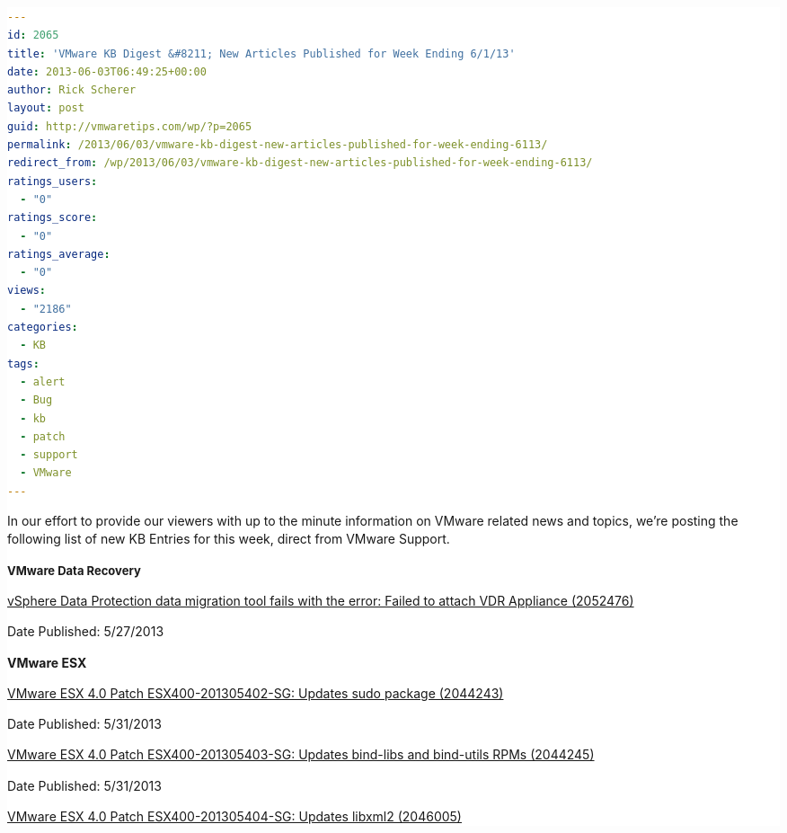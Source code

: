 ```yaml
---
id: 2065
title: 'VMware KB Digest &#8211; New Articles Published for Week Ending 6/1/13'
date: 2013-06-03T06:49:25+00:00
author: Rick Scherer
layout: post
guid: http://vmwaretips.com/wp/?p=2065
permalink: /2013/06/03/vmware-kb-digest-new-articles-published-for-week-ending-6113/
redirect_from: /wp/2013/06/03/vmware-kb-digest-new-articles-published-for-week-ending-6113/
ratings_users:
  - "0"
ratings_score:
  - "0"
ratings_average:
  - "0"
views:
  - "2186"
categories:
  - KB
tags:
  - alert
  - Bug
  - kb
  - patch
  - support
  - VMware
---
```

In our effort to provide our viewers with up to the minute information on VMware related news and topics, we&#8217;re posting the following list of new KB Entries for this week, direct from VMware Support.

<strong style="font-size: 13px; line-height: 19px;">VMware Data Recovery</strong>

<a href="http://kb.vmware.com/kb/2052476" target="_blank">vSphere Data Protection data migration tool fails with the error: Failed to attach VDR Appliance (2052476)</a>
  
Date Published: 5/27/2013

**VMware ESX**
  
<a href="http://kb.vmware.com/kb/2044243" target="_blank">VMware ESX 4.0 Patch ESX400-201305402-SG: Updates sudo package (2044243)</a>
  
Date Published: 5/31/2013
  
<a href="http://kb.vmware.com/kb/2044245" target="_blank">VMware ESX 4.0 Patch ESX400-201305403-SG: Updates bind-libs and bind-utils RPMs (2044245)</a>
  
Date Published: 5/31/2013
  
<a href="http://kb.vmware.com/kb/2046005" target="_blank">VMware ESX 4.0 Patch ESX400-201305404-SG: Updates libxml2 (2046005)</a>
  